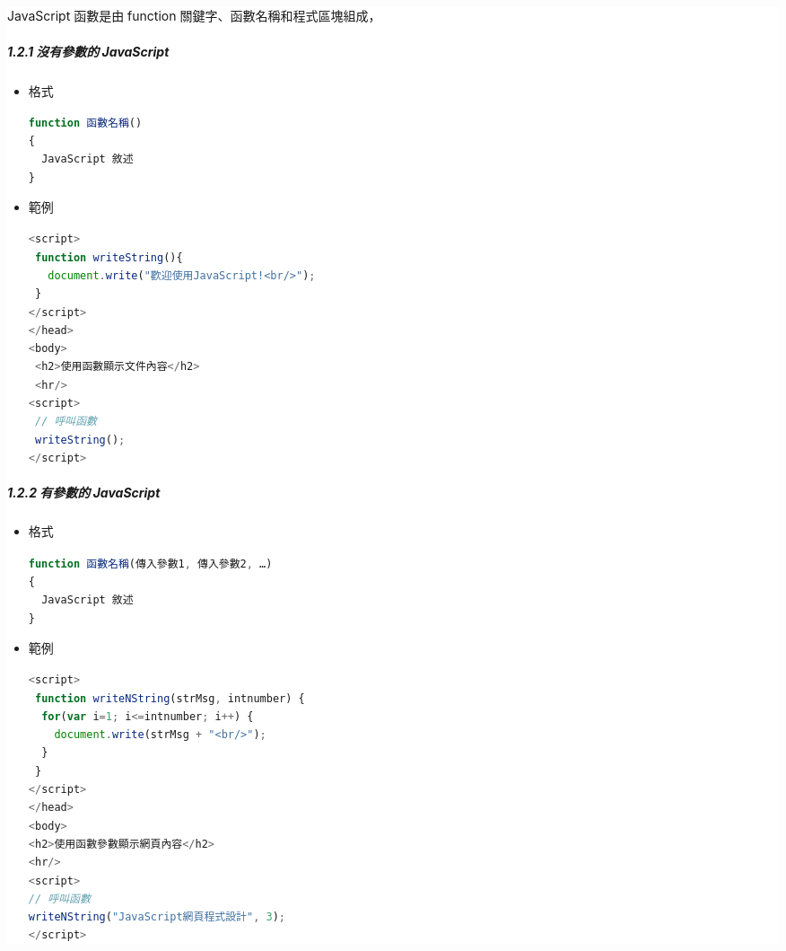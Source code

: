 JavaScript 函數是由 function 關鍵字、函數名稱和程式區塊組成，

##### 1.2.1 沒有參數的 JavaScript

- 格式  

  ```js
  function 函數名稱()
  {
    JavaScript 敘述
  }
  ```

- 範例

  ```js
  <script>
   function writeString(){
     document.write("歡迎使用JavaScript!<br/>");
   }
  </script>
  </head>
  <body>
   <h2>使用函數顯示文件內容</h2>
   <hr/>
  <script>
   // 呼叫函數
   writeString();
  </script>
  ```

##### 1.2.2 有參數的 JavaScript

- 格式  
  
  ```javascript
  function 函數名稱(傳入參數1, 傳入參數2, …)
  {
    JavaScript 敘述
  }
  ```
  
- 範例

  ```js
  <script>
   function writeNString(strMsg, intnumber) {
    for(var i=1; i<=intnumber; i++) {
      document.write(strMsg + "<br/>");
    }
   }
  </script>
  </head>
  <body>
  <h2>使用函數參數顯示網頁內容</h2>
  <hr/>
  <script>
  // 呼叫函數
  writeNString("JavaScript網頁程式設計", 3);
  </script>
  ```
